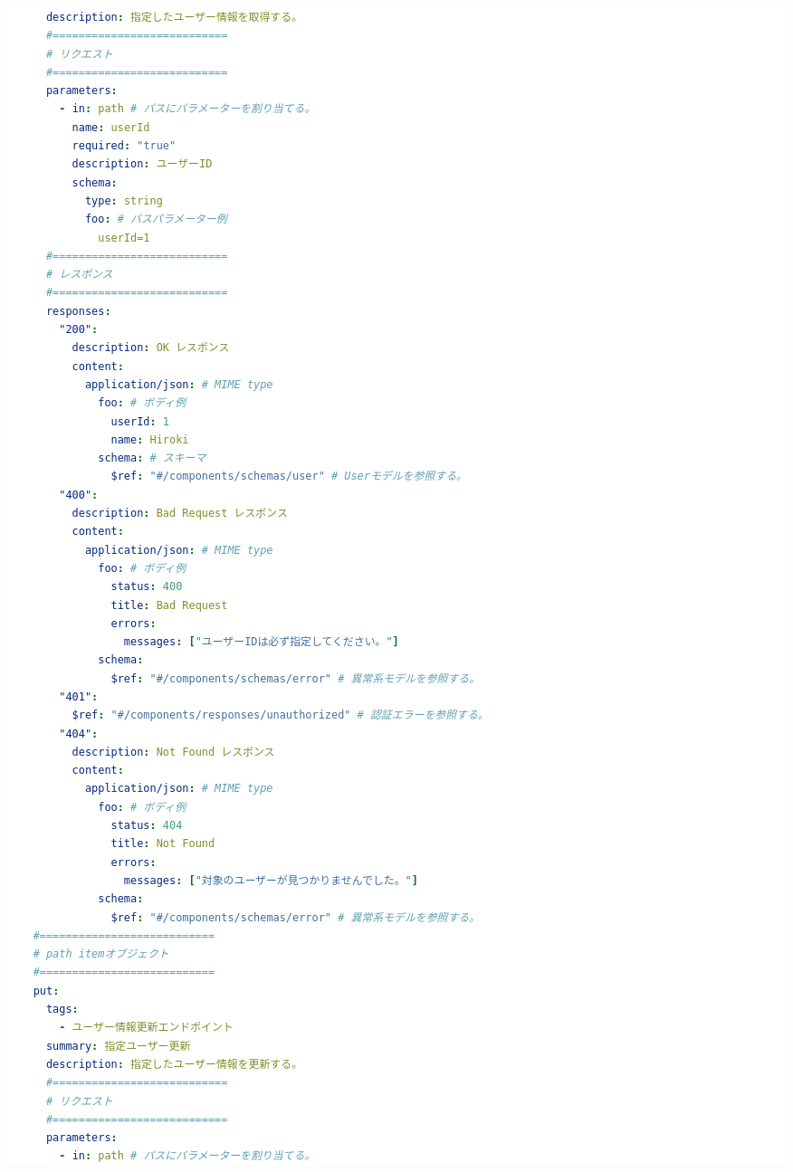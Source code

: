 ```yaml
      description: 指定したユーザー情報を取得する。
      #===========================
      # リクエスト
      #===========================
      parameters:
        - in: path # パスにパラメーターを割り当てる。
          name: userId
          required: "true"
          description: ユーザーID
          schema:
            type: string
            foo: # パスパラメーター例
              userId=1
      #===========================
      # レスポンス
      #===========================
      responses:
        "200":
          description: OK レスポンス
          content:
            application/json: # MIME type
              foo: # ボディ例
                userId: 1
                name: Hiroki
              schema: # スキーマ
                $ref: "#/components/schemas/user" # Userモデルを参照する。
        "400":
          description: Bad Request レスポンス
          content:
            application/json: # MIME type
              foo: # ボディ例
                status: 400
                title: Bad Request
                errors:
                  messages: ["ユーザーIDは必ず指定してください。"]
              schema:
                $ref: "#/components/schemas/error" # 異常系モデルを参照する。
        "401":
          $ref: "#/components/responses/unauthorized" # 認証エラーを参照する。
        "404":
          description: Not Found レスポンス
          content:
            application/json: # MIME type
              foo: # ボディ例
                status: 404
                title: Not Found
                errors:
                  messages: ["対象のユーザーが見つかりませんでした。"]
              schema:
                $ref: "#/components/schemas/error" # 異常系モデルを参照する。
    #===========================
    # path itemオブジェクト
    #===========================
    put:
      tags:
        - ユーザー情報更新エンドポイント
      summary: 指定ユーザー更新
      description: 指定したユーザー情報を更新する。
      #===========================
      # リクエスト
      #===========================
      parameters:
        - in: path # パスにパラメーターを割り当てる。
```